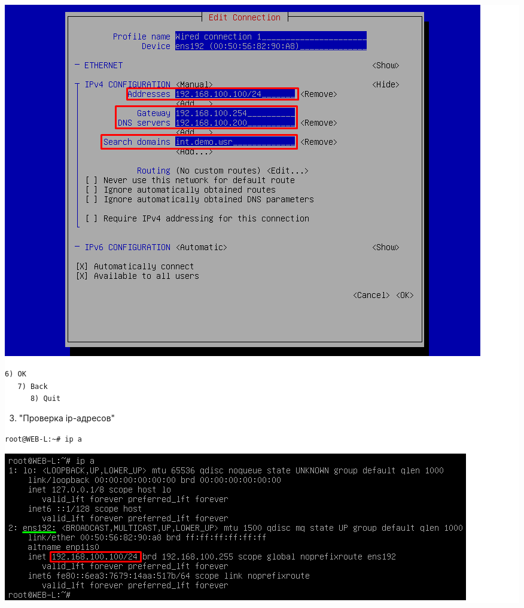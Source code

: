 ![image](/screenshots/web-l_ens192.png)
```
6) OK
   7) Back
      8) Quit
```
3. "Проверка ip-адресов"
```
root@WEB-L:~# ip a
```
![image](/screenshots/web-l_ipa1.png)

